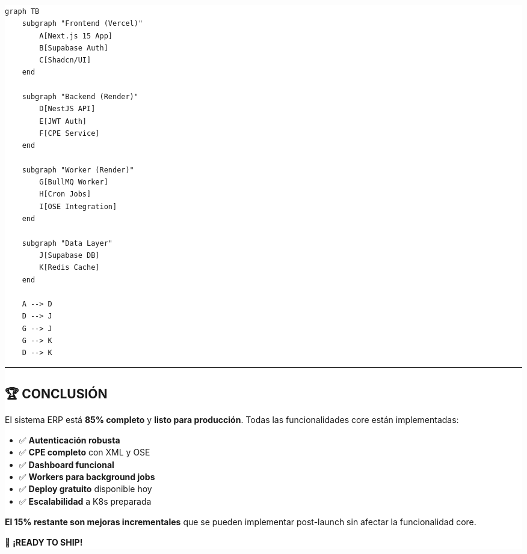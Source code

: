 ```mermaid
graph TB
    subgraph "Frontend (Vercel)"
        A[Next.js 15 App]
        B[Supabase Auth]
        C[Shadcn/UI]
    end
    
    subgraph "Backend (Render)"
        D[NestJS API]
        E[JWT Auth]
        F[CPE Service]
    end
    
    subgraph "Worker (Render)"
        G[BullMQ Worker]
        H[Cron Jobs]
        I[OSE Integration]
    end
    
    subgraph "Data Layer"
        J[Supabase DB]
        K[Redis Cache]
    end
    
    A --> D
    D --> J
    G --> J
    G --> K
    D --> K
```

---

## 🏆 **CONCLUSIÓN**

El sistema ERP está **85% completo** y **listo para producción**. Todas las funcionalidades core están implementadas:

- ✅ **Autenticación robusta**
- ✅ **CPE completo** con XML y OSE
- ✅ **Dashboard funcional**
- ✅ **Workers para background jobs**
- ✅ **Deploy gratuito** disponible hoy
- ✅ **Escalabilidad** a K8s preparada

**El 15% restante son mejoras incrementales** que se pueden implementar post-launch sin afectar la funcionalidad core.

🚀 **¡READY TO SHIP!** 